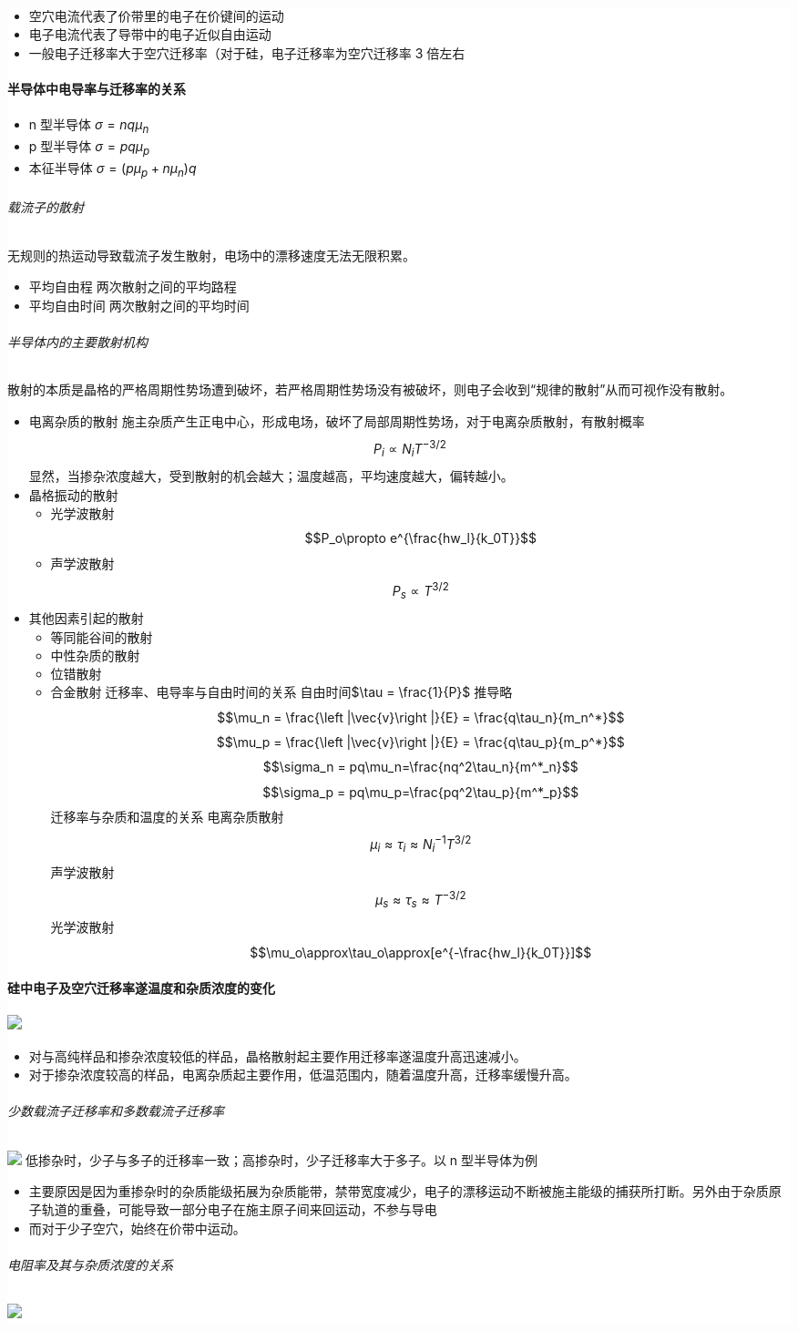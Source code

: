 - 空穴电流代表了价带里的电子在价键间的运动
- 电子电流代表了导带中的电子近似自由运动
- 一般电子迁移率大于空穴迁移率（对于硅，电子迁移率为空穴迁移率 3 倍左右
#### 半导体中电导率与迁移率的关系
- n 型半导体
     $\sigma=nq\mu_n$
- p 型半导体
    $\sigma=pq\mu_p$
- 本征半导体
    $\sigma=(p\mu_p+n\mu_n)q$
###### 载流子的散射
无规则的热运动导致载流子发生散射，电场中的漂移速度无法无限积累。
- 平均自由程
    两次散射之间的平均路程
- 平均自由时间
    两次散射之间的平均时间
###### 半导体内的主要散射机构
散射的本质是晶格的严格周期性势场遭到破坏，若严格周期性势场没有被破坏，则电子会收到“规律的散射”从而可视作没有散射。
- 电离杂质的散射
    施主杂质产生正电中心，形成电场，破坏了局部周期性势场，对于电离杂质散射，有散射概率
$$P_i\propto N_iT^{-3/2}$$
    显然，当掺杂浓度越大，受到散射的机会越大；温度越高，平均速度越大，偏转越小。
- 晶格振动的散射
    - 光学波散射
    $$P_o\propto e^{\frac{hw_l}{k_0T}}$$
    - 声学波散射
        $$P_s\propto T^{3/2}$$
- 其他因素引起的散射
    - 等同能谷间的散射
    - 中性杂质的散射
    - 位错散射
    - 合金散射
迁移率、电导率与自由时间的关系
自由时间$\tau = \frac{1}{P}$
推导略
$$\mu_n = \frac{\left |\vec{v}\right |}{E} = \frac{q\tau_n}{m_n^*}$$
$$\mu_p = \frac{\left |\vec{v}\right |}{E} = \frac{q\tau_p}{m_p^*}$$
$$\sigma_n = pq\mu_n=\frac{nq^2\tau_n}{m^*_n}$$
$$\sigma_p = pq\mu_p=\frac{pq^2\tau_p}{m^*_p}$$
迁移率与杂质和温度的关系
电离杂质散射
$$\mu_i\approx\tau_i\approx N_i^{-1}T^{3/2}$$
声学波散射
$$\mu_s\approx\tau_s\approx T^{-3/2}$$
光学波散射
$$\mu_o\approx\tau_o\approx[e^{-\frac{hw_l}{k_0T}}]$$
#### 硅中电子及空穴迁移率遂温度和杂质浓度的变化
![](image_8.jpg)
- 对与高纯样品和掺杂浓度较低的样品，晶格散射起主要作用迁移率遂温度升高迅速减小。
- 对于掺杂浓度较高的样品，电离杂质起主要作用，低温范围内，随着温度升高，迁移率缓慢升高。
###### 少数载流子迁移率和多数载流子迁移率
![](image_9.jpg)
低掺杂时，少子与多子的迁移率一致；高掺杂时，少子迁移率大于多子。以 n 型半导体为例
- 主要原因是因为重掺杂时的杂质能级拓展为杂质能带，禁带宽度减少，电子的漂移运动不断被施主能级的捕获所打断。另外由于杂质原子轨道的重叠，可能导致一部分电子在施主原子间来回运动，不参与导电
- 而对于少子空穴，始终在价带中运动。
###### 电阻率及其与杂质浓度的关系
![](image_10.jpg)
